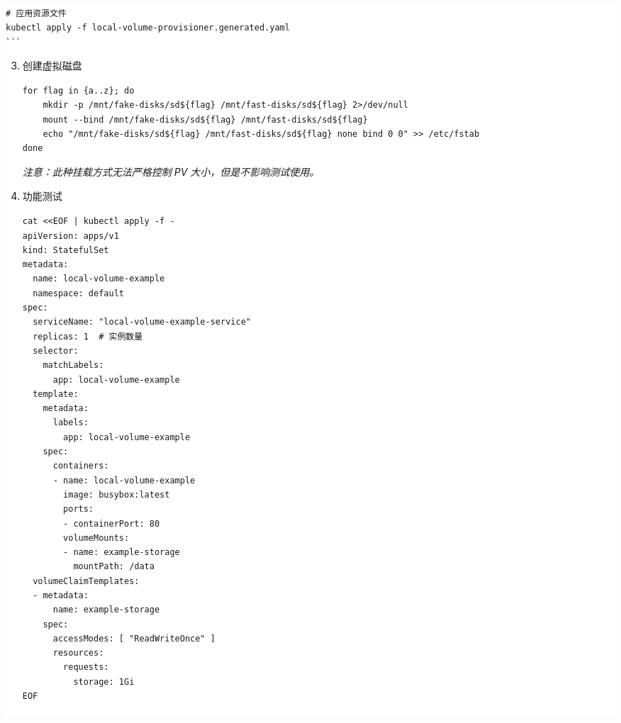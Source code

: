     # 应用资源文件
    kubectl apply -f local-volume-provisioner.generated.yaml
    ```

3. 创建虚拟磁盘

    ```shell
    for flag in {a..z}; do
    	mkdir -p /mnt/fake-disks/sd${flag} /mnt/fast-disks/sd${flag} 2>/dev/null
    	mount --bind /mnt/fake-disks/sd${flag} /mnt/fast-disks/sd${flag}
    	echo "/mnt/fake-disks/sd${flag} /mnt/fast-disks/sd${flag} none bind 0 0" >> /etc/fstab
    done
    ```

    *注意：此种挂载方式无法严格控制 PV 大小，但是不影响测试使用。*

4. 功能测试

    ```shell
    cat <<EOF | kubectl apply -f -
    apiVersion: apps/v1
    kind: StatefulSet
    metadata:
      name: local-volume-example
      namespace: default
    spec:
      serviceName: "local-volume-example-service"
      replicas: 1  # 实例数量
      selector:
        matchLabels:
          app: local-volume-example
      template:
        metadata:
          labels:
            app: local-volume-example
        spec:
          containers:
          - name: local-volume-example
            image: busybox:latest
            ports:
            - containerPort: 80
            volumeMounts:
            - name: example-storage
              mountPath: /data
      volumeClaimTemplates:
      - metadata:
          name: example-storage
        spec:
          accessModes: [ "ReadWriteOnce" ]
          resources:
            requests:
              storage: 1Gi
    EOF
    